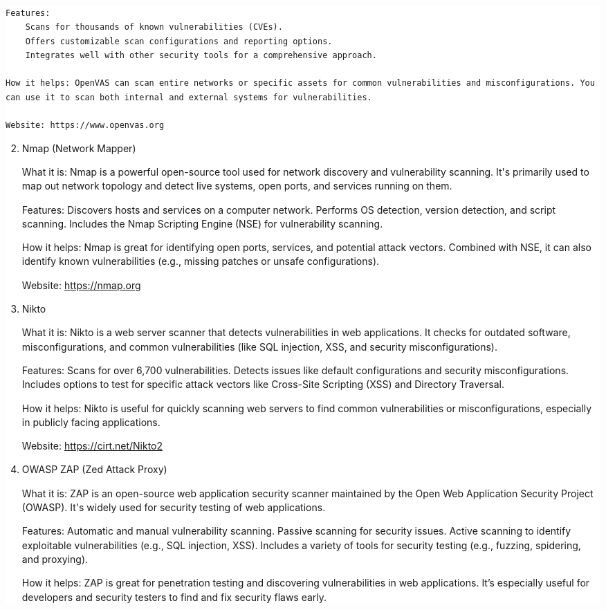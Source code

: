     Features:
        Scans for thousands of known vulnerabilities (CVEs).
        Offers customizable scan configurations and reporting options.
        Integrates well with other security tools for a comprehensive approach.

    How it helps: OpenVAS can scan entire networks or specific assets for common vulnerabilities and misconfigurations. You can use it to scan both internal and external systems for vulnerabilities.

    Website: https://www.openvas.org

2. Nmap (Network Mapper)

    What it is: Nmap is a powerful open-source tool used for network discovery and vulnerability scanning. It's primarily used to map out network topology and detect live systems, open ports, and services running on them.

    Features:
        Discovers hosts and services on a computer network.
        Performs OS detection, version detection, and script scanning.
        Includes the Nmap Scripting Engine (NSE) for vulnerability scanning.

    How it helps: Nmap is great for identifying open ports, services, and potential attack vectors. Combined with NSE, it can also identify known vulnerabilities (e.g., missing patches or unsafe configurations).

    Website: https://nmap.org

3. Nikto

    What it is: Nikto is a web server scanner that detects vulnerabilities in web applications. It checks for outdated software, misconfigurations, and common vulnerabilities (like SQL injection, XSS, and security misconfigurations).

    Features:
        Scans for over 6,700 vulnerabilities.
        Detects issues like default configurations and security misconfigurations.
        Includes options to test for specific attack vectors like Cross-Site Scripting (XSS) and Directory Traversal.

    How it helps: Nikto is useful for quickly scanning web servers to find common vulnerabilities or misconfigurations, especially in publicly facing applications.

    Website: https://cirt.net/Nikto2

4. OWASP ZAP (Zed Attack Proxy)

    What it is: ZAP is an open-source web application security scanner maintained by the Open Web Application Security Project (OWASP). It's widely used for security testing of web applications.

    Features:
        Automatic and manual vulnerability scanning.
        Passive scanning for security issues.
        Active scanning to identify exploitable vulnerabilities (e.g., SQL injection, XSS).
        Includes a variety of tools for security testing (e.g., fuzzing, spidering, and proxying).

    How it helps: ZAP is great for penetration testing and discovering vulnerabilities in web applications. It’s especially useful for developers and security testers to find and fix security flaws early.

